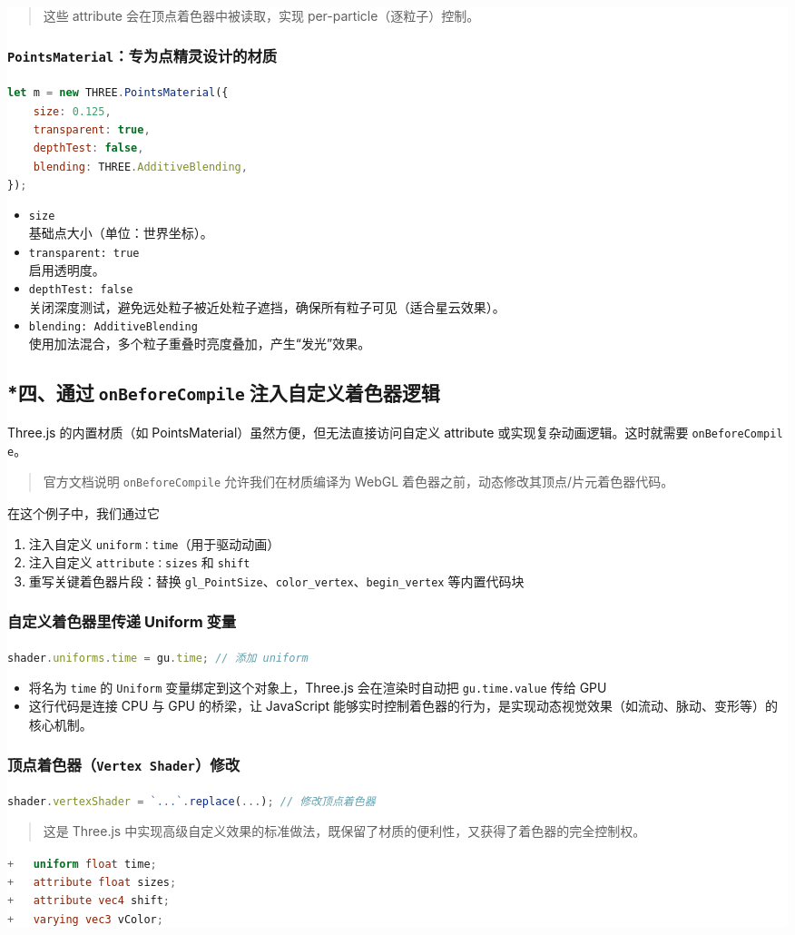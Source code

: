 > 这些 attribute 会在顶点着色器中被读取，实现 per-particle（逐粒子）控制。

### `PointsMaterial`：专为点精灵设计的材质

```js
let m = new THREE.PointsMaterial({
    size: 0.125,
    transparent: true,
    depthTest: false,
    blending: THREE.AdditiveBlending,
});
```

- `size`  
   基础点大小（单位：世界坐标）。
- `transparent: true`  
   启用透明度。
- `depthTest: false`  
   关闭深度测试，避免远处粒子被近处粒子遮挡，确保所有粒子可见（适合星云效果）。
- `blending: AdditiveBlending`  
   使用加法混合，多个粒子重叠时亮度叠加，产生“发光”效果。

## \*四、通过 `onBeforeCompile` 注入自定义着色器逻辑

Three.js 的内置材质（如 PointsMaterial）虽然方便，但无法直接访问自定义 attribute 或实现复杂动画逻辑。这时就需要 `onBeforeCompile`。

> 官方文档说明 `onBeforeCompile` 允许我们在材质编译为 WebGL 着色器之前，动态修改其顶点/片元着色器代码。

在这个例子中，我们通过它

1. 注入自定义 `uniform：time`（用于驱动动画）
2. 注入自定义 `attribute：sizes` 和 `shift`
3. 重写关键着色器片段：替换 `gl_PointSize`、`color_vertex`、`begin_vertex` 等内置代码块

### 自定义着色器里传递 Uniform 变量

```js
shader.uniforms.time = gu.time; // 添加 uniform
```

- 将名为 `time` 的 `Uniform` 变量绑定到这个对象上，Three.js 会在渲染时自动把 `gu.time.value` 传给 GPU
- 这行代码是连接 CPU 与 GPU 的桥梁，让 JavaScript 能够实时控制着色器的行为，是实现动态视觉效果（如流动、脉动、变形等）的核心机制。

### 顶点着色器（`Vertex Shader`）修改

```js
shader.vertexShader = `...`.replace(...); // 修改顶点着色器
```

> 这是 Three.js 中实现高级自定义效果的标准做法，既保留了材质的便利性，又获得了着色器的完全控制权。

```GLSL
+   uniform float time;
+   attribute float sizes;
+   attribute vec4 shift;
+   varying vec3 vColor;
```
